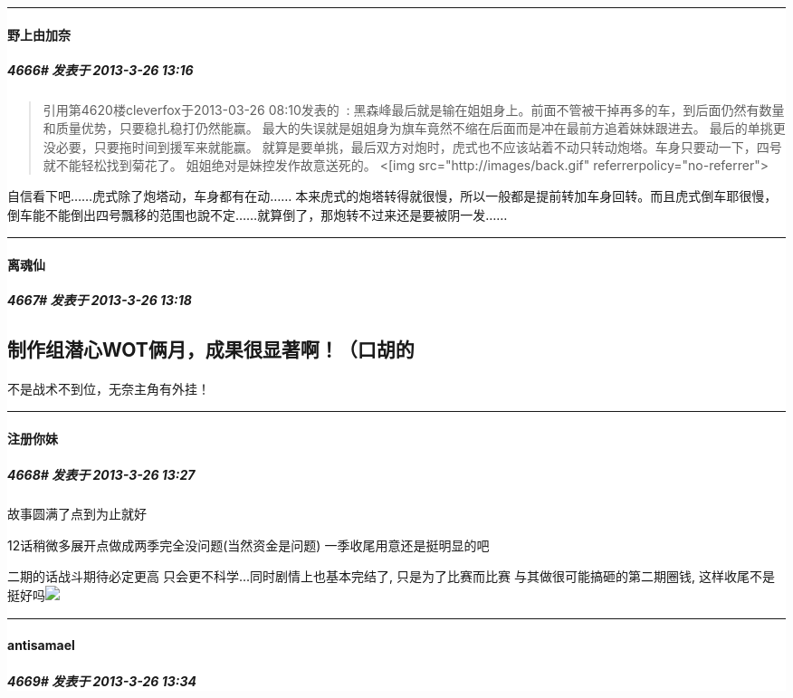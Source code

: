 
-----

####  野上由加奈  
##### 4666#       发表于 2013-3-26 13:16



<blockquote>引用第4620楼cleverfox于2013-03-26 08:10发表的  :
黑森峰最后就是输在姐姐身上。前面不管被干掉再多的车，到后面仍然有数量和质量优势，只要稳扎稳打仍然能赢。
最大的失误就是姐姐身为旗车竟然不缩在后面而是冲在最前方追着妹妹跟进去。
最后的单挑更没必要，只要拖时间到援军来就能赢。
就算是要单挑，最后双方对炮时，虎式也不应该站着不动只转动炮塔。车身只要动一下，四号就不能轻松找到菊花了。
姐姐绝对是妹控发作故意送死的。 <[img src="http://images/back.gif" referrerpolicy="no-referrer"></blockquote>
自信看下吧……虎式除了炮塔动，车身都有在动……
本来虎式的炮塔转得就很慢，所以一般都是提前转加车身回转。而且虎式倒车耶很慢，倒车能不能倒出四号飄移的范围也說不定……就算倒了，那炮转不过来还是要被阴一发……







-----

####  离魂仙  
##### 4667#       发表于 2013-3-26 13:18




制作组潜心WOT俩月，成果很显著啊！（口胡的
-
不是战术不到位，无奈主角有外挂！







-----

####  注册你妹  
##### 4668#       发表于 2013-3-26 13:27




故事圆满了点到为止就好

12话稍微多展开点做成两季完全没问题(当然资金是问题) 一季收尾用意还是挺明显的吧

二期的话战斗期待必定更高 只会更不科学...同时剧情上也基本完结了, 只是为了比赛而比赛
与其做很可能搞砸的第二期圈钱, 这样收尾不是挺好吗<img src="https://static.saraba1st.com/image/smiley/face/00.gif" referrerpolicy="no-referrer">







-----

####  antisamael  
##### 4669#       发表于 2013-3-26 13:34
